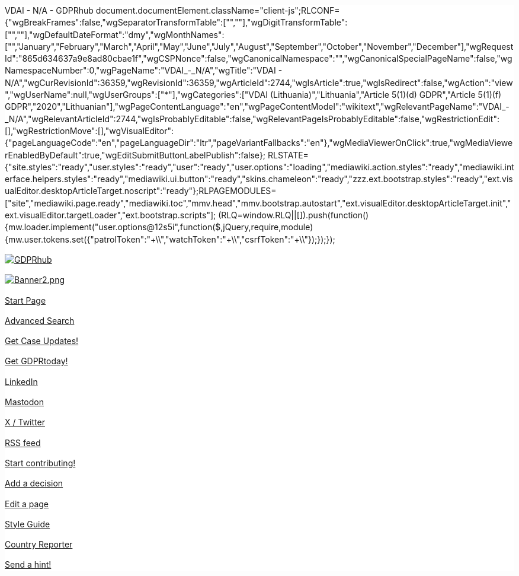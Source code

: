  VDAI - N/A - GDPRhub document.documentElement.className="client-js";RLCONF={"wgBreakFrames":false,"wgSeparatorTransformTable":\["",""\],"wgDigitTransformTable":\["",""\],"wgDefaultDateFormat":"dmy","wgMonthNames":\["","January","February","March","April","May","June","July","August","September","October","November","December"\],"wgRequestId":"865d634637a9e8ad80cbae1f","wgCSPNonce":false,"wgCanonicalNamespace":"","wgCanonicalSpecialPageName":false,"wgNamespaceNumber":0,"wgPageName":"VDAI\_-\_N/A","wgTitle":"VDAI - N/A","wgCurRevisionId":36359,"wgRevisionId":36359,"wgArticleId":2744,"wgIsArticle":true,"wgIsRedirect":false,"wgAction":"view","wgUserName":null,"wgUserGroups":\["\*"\],"wgCategories":\["VDAI (Lithuania)","Lithuania","Article 5(1)(d) GDPR","Article 5(1)(f) GDPR","2020","Lithuanian"\],"wgPageContentLanguage":"en","wgPageContentModel":"wikitext","wgRelevantPageName":"VDAI\_-\_N/A","wgRelevantArticleId":2744,"wgIsProbablyEditable":false,"wgRelevantPageIsProbablyEditable":false,"wgRestrictionEdit":\[\],"wgRestrictionMove":\[\],"wgVisualEditor":{"pageLanguageCode":"en","pageLanguageDir":"ltr","pageVariantFallbacks":"en"},"wgMediaViewerOnClick":true,"wgMediaViewerEnabledByDefault":true,"wgEditSubmitButtonLabelPublish":false}; RLSTATE={"site.styles":"ready","user.styles":"ready","user":"ready","user.options":"loading","mediawiki.action.styles":"ready","mediawiki.interface.helpers.styles":"ready","mediawiki.ui.button":"ready","skins.chameleon":"ready","zzz.ext.bootstrap.styles":"ready","ext.visualEditor.desktopArticleTarget.noscript":"ready"};RLPAGEMODULES=\["site","mediawiki.page.ready","mediawiki.toc","mmv.head","mmv.bootstrap.autostart","ext.visualEditor.desktopArticleTarget.init","ext.visualEditor.targetLoader","ext.bootstrap.scripts"\]; (RLQ=window.RLQ||\[\]).push(function(){mw.loader.implement("user.options@12s5i",function($,jQuery,require,module){mw.user.tokens.set({"patrolToken":"+\\\\","watchToken":"+\\\\","csrfToken":"+\\\\"});});});                    

[![GDPRhub](/images/gdprhub_v5_150.png)](/index.php?title=Welcome_to_GDPRhub "Visit the main page")

[![Banner2.png](/images/5/57/Banner2.png)](https://gdprhub.eu/index.php?title=GDPRtoday)

[Start Page](/index.php?title=Welcome_to_GDPRhub)

[Advanced Search](/index.php?title=Advanced_Search)

[Get Case Updates!](#)

[Get GDPRtoday!](/index.php?title=GDPRtoday)

[LinkedIn](https://www.linkedin.com/showcase/gdprhub)

[Mastodon](https://mastodon.social/@GDPRhub)

[X / Twitter](https://www.twitter.com/GDPRhub)

[RSS feed](https://gdprhub.eu/index.php?title=Special:NewPages&feed=atom&hideredirs=1&limit=10&render=1)

[Start contributing!](#)

[Add a decision](/index.php?title=How_to_add_a_new_decision)

[Edit a page](/index.php?title=How_to_edit_a_page_on_GDPRhub)

[Style Guide](/index.php?title=GDPRhub_style_guide)

[Country Reporter](https://gdprmgmt.noyb.eu/become_country_reporter)

[Send a hint!](mailto:GDPRhub@noyb.eu?subject=GDPRhub%20-%20hint&body=Thank%20you%20for%20sending%20us%20a%20hint!%0A%0AIf%20you%20want%20to%20send%20us%20details%20about%20a%20case%20that%20is%20not%20on%20GDPRhub%20yet%2C%20please%20fill%20out%20the%20form%20below!%0AIf%20you%20want%20to%20send%20us%20any%20other%20information%2C%20just%20delete%20this%20text.%0A%0A%3D%3D%3D%20General%20Details%20%3D%3D%3D%0A%0ALink%20to%20the%20decision%20\(attach%20document%20if%20not%20public\)%3A%0ADPA%2FCourt%3A%0ACountry%3A%0ADate%3A%0A%0A%3D%3D%3D%20Factual%20Summary%20in%20English%20%3D%3D%3D%0A%0A-%3E%20What%20happened%20in%20this%20case%3F%0A%0A%3D%3D%3D%20Summary%20of%20the%20Dispute%20in%20English%20%3D%3D%3D%0A%0A-%3E%20What%20was%20the%20core%20dispute%20about%3F%0A%0A%3D%3D%3D%20Summary%20of%20the%20Holding%20in%20English%20%3D%3D%3D%0A%0A-%3E%20What%20is%20the%20core%20take%20away%20from%20the%20decision%3F%0A%0A%0AThank%20you%20for%20your%20support!%0Anoyb.eu%20team)
